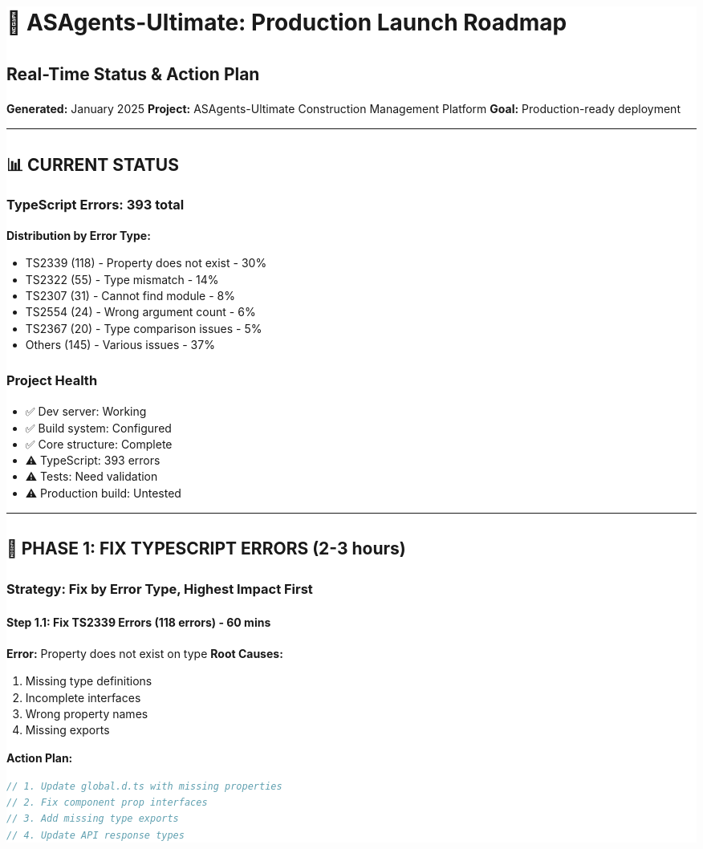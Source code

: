 # 🚀 ASAgents-Ultimate: Production Launch Roadmap
## Real-Time Status & Action Plan

**Generated:** January 2025
**Project:** ASAgents-Ultimate Construction Management Platform
**Goal:** Production-ready deployment

---

## 📊 CURRENT STATUS

### TypeScript Errors: 393 total
**Distribution by Error Type:**
- TS2339 (118) - Property does not exist - 30%
- TS2322 (55) - Type mismatch - 14%
- TS2307 (31) - Cannot find module - 8%
- TS2554 (24) - Wrong argument count - 6%
- TS2367 (20) - Type comparison issues - 5%
- Others (145) - Various issues - 37%

### Project Health
- ✅ Dev server: Working
- ✅ Build system: Configured
- ✅ Core structure: Complete
- ⚠️ TypeScript: 393 errors
- ⚠️ Tests: Need validation
- ⚠️ Production build: Untested

---

## 🎯 PHASE 1: FIX TYPESCRIPT ERRORS (2-3 hours)

### Strategy: Fix by Error Type, Highest Impact First

#### Step 1.1: Fix TS2339 Errors (118 errors) - 60 mins
**Error:** Property does not exist on type
**Root Causes:**
1. Missing type definitions
2. Incomplete interfaces
3. Wrong property names
4. Missing exports

**Action Plan:**
```typescript
// 1. Update global.d.ts with missing properties
// 2. Fix component prop interfaces
// 3. Add missing type exports
// 4. Update API response types
```
